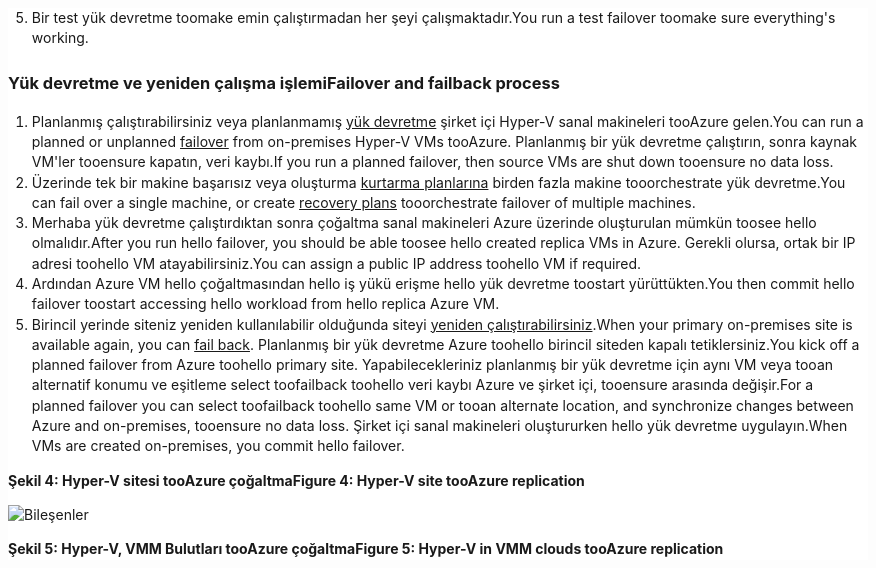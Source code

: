 5. <span data-ttu-id="44039-195">Bir test yük devretme toomake emin çalıştırmadan her şeyi çalışmaktadır.</span><span class="sxs-lookup"><span data-stu-id="44039-195">You run a test failover toomake sure everything's working.</span></span>

### <a name="failover-and-failback-process"></a><span data-ttu-id="44039-196">Yük devretme ve yeniden çalışma işlemi</span><span class="sxs-lookup"><span data-stu-id="44039-196">Failover and failback process</span></span>

1. <span data-ttu-id="44039-197">Planlanmış çalıştırabilirsiniz veya planlanmamış [yük devretme](site-recovery-failover.md) şirket içi Hyper-V sanal makineleri tooAzure gelen.</span><span class="sxs-lookup"><span data-stu-id="44039-197">You can run a planned or unplanned [failover](site-recovery-failover.md) from on-premises Hyper-V VMs tooAzure.</span></span> <span data-ttu-id="44039-198">Planlanmış bir yük devretme çalıştırın, sonra kaynak VM'ler tooensure kapatın, veri kaybı.</span><span class="sxs-lookup"><span data-stu-id="44039-198">If you run a planned failover, then source VMs are shut down tooensure no data loss.</span></span>
2. <span data-ttu-id="44039-199">Üzerinde tek bir makine başarısız veya oluşturma [kurtarma planlarına](site-recovery-create-recovery-plans.md) birden fazla makine tooorchestrate yük devretme.</span><span class="sxs-lookup"><span data-stu-id="44039-199">You can fail over a single machine, or create [recovery plans](site-recovery-create-recovery-plans.md) tooorchestrate failover of multiple machines.</span></span>
4. <span data-ttu-id="44039-200">Merhaba yük devretme çalıştırdıktan sonra çoğaltma sanal makineleri Azure üzerinde oluşturulan mümkün toosee hello olmalıdır.</span><span class="sxs-lookup"><span data-stu-id="44039-200">After you run hello failover, you should be able toosee hello created replica VMs in Azure.</span></span> <span data-ttu-id="44039-201">Gerekli olursa, ortak bir IP adresi toohello VM atayabilirsiniz.</span><span class="sxs-lookup"><span data-stu-id="44039-201">You can assign a public IP address toohello VM if required.</span></span>
5. <span data-ttu-id="44039-202">Ardından Azure VM hello çoğaltmasından hello iş yükü erişme hello yük devretme toostart yürüttükten.</span><span class="sxs-lookup"><span data-stu-id="44039-202">You then commit hello failover toostart accessing hello workload from hello replica Azure VM.</span></span>
6. <span data-ttu-id="44039-203">Birincil yerinde siteniz yeniden kullanılabilir olduğunda siteyi [yeniden çalıştırabilirsiniz](site-recovery-failback-from-azure-to-hyper-v.md).</span><span class="sxs-lookup"><span data-stu-id="44039-203">When your primary on-premises site is available again, you can [fail back](site-recovery-failback-from-azure-to-hyper-v.md).</span></span> <span data-ttu-id="44039-204">Planlanmış bir yük devretme Azure toohello birincil siteden kapalı tetiklersiniz.</span><span class="sxs-lookup"><span data-stu-id="44039-204">You kick off a planned failover from Azure toohello primary site.</span></span> <span data-ttu-id="44039-205">Yapabilecekleriniz planlanmış bir yük devretme için aynı VM veya tooan alternatif konumu ve eşitleme select toofailback toohello veri kaybı Azure ve şirket içi, tooensure arasında değişir.</span><span class="sxs-lookup"><span data-stu-id="44039-205">For a planned failover you can select toofailback toohello same VM or tooan alternate location, and synchronize changes between Azure and on-premises, tooensure no data loss.</span></span> <span data-ttu-id="44039-206">Şirket içi sanal makineleri oluştururken hello yük devretme uygulayın.</span><span class="sxs-lookup"><span data-stu-id="44039-206">When VMs are created on-premises, you commit hello failover.</span></span>

<span data-ttu-id="44039-207">**Şekil 4: Hyper-V sitesi tooAzure çoğaltma**</span><span class="sxs-lookup"><span data-stu-id="44039-207">**Figure 4: Hyper-V site tooAzure replication**</span></span>

![Bileşenler](./media/site-recovery-components/arch-onprem-azure-hypervsite.png)

<span data-ttu-id="44039-209">**Şekil 5: Hyper-V, VMM Bulutları tooAzure çoğaltma**</span><span class="sxs-lookup"><span data-stu-id="44039-209">**Figure 5: Hyper-V in VMM clouds tooAzure replication**</span></span>
